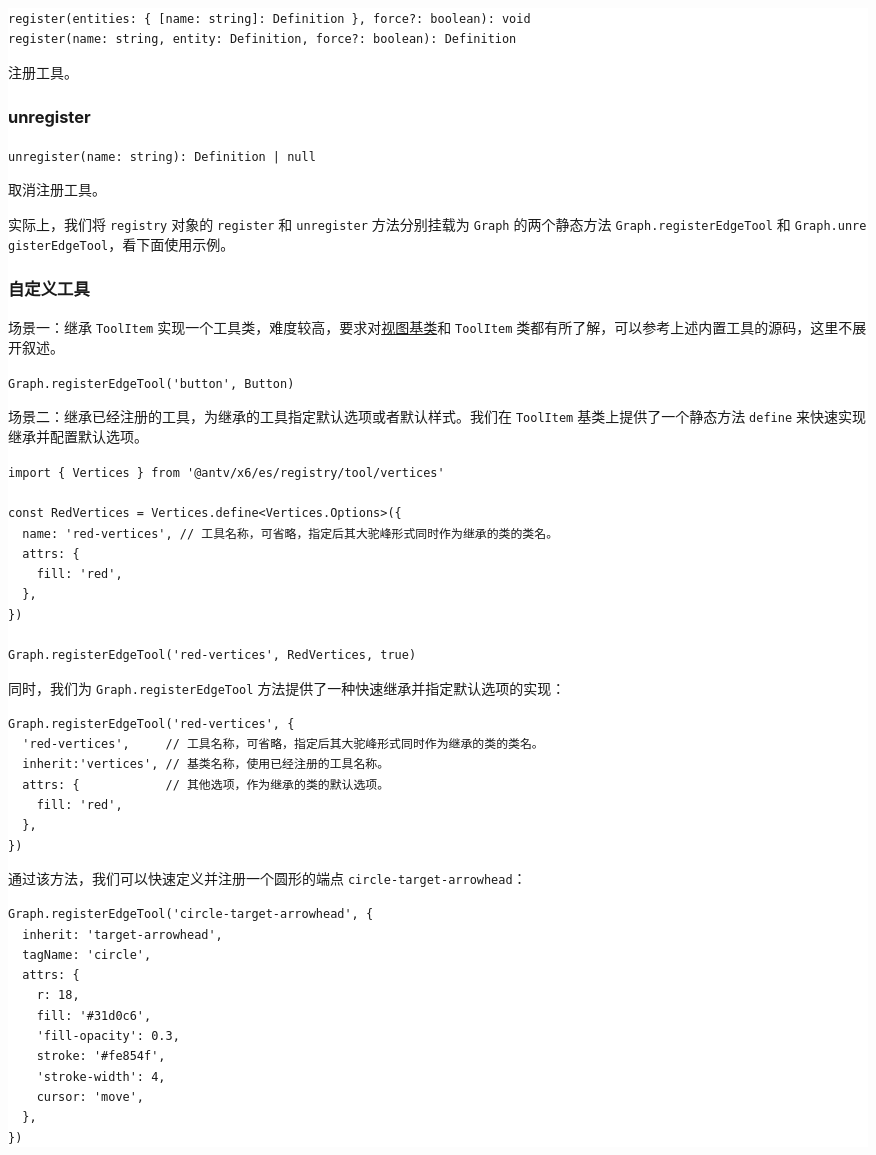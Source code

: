     register(entities: { [name: string]: Definition }, force?: boolean): void
    register(name: string, entity: Definition, force?: boolean): Definition

注册工具。

### unregister

    unregister(name: string): Definition | null

取消注册工具。

实际上，我们将 `registry` 对象的 `register` 和 `unregister` 方法分别挂载为 `Graph` 的两个静态方法 `Graph.registerEdgeTool` 和 `Graph.unregisterEdgeTool`，看下面使用示例。

### 自定义工具

场景一：继承 `ToolItem` 实现一个工具类，难度较高，要求对[视图基类](https://x6.antv.vision/zh/docs/api/view/view)和 `ToolItem` 类都有所了解，可以参考上述内置工具的源码，这里不展开叙述。

    Graph.registerEdgeTool('button', Button)

场景二：继承已经注册的工具，为继承的工具指定默认选项或者默认样式。我们在 `ToolItem` 基类上提供了一个静态方法 `define` 来快速实现继承并配置默认选项。

    import { Vertices } from '@antv/x6/es/registry/tool/vertices'

    const RedVertices = Vertices.define<Vertices.Options>({
      name: 'red-vertices', // 工具名称，可省略，指定后其大驼峰形式同时作为继承的类的类名。
      attrs: {
        fill: 'red',
      },
    })

    Graph.registerEdgeTool('red-vertices', RedVertices, true)

同时，我们为 `Graph.registerEdgeTool` 方法提供了一种快速继承并指定默认选项的实现：

    Graph.registerEdgeTool('red-vertices', {
      'red-vertices',     // 工具名称，可省略，指定后其大驼峰形式同时作为继承的类的类名。
      inherit:'vertices', // 基类名称，使用已经注册的工具名称。
      attrs: {            // 其他选项，作为继承的类的默认选项。
        fill: 'red',
      },
    })

通过该方法，我们可以快速定义并注册一个圆形的端点 `circle-target-arrowhead`：

    Graph.registerEdgeTool('circle-target-arrowhead', {
      inherit: 'target-arrowhead',
      tagName: 'circle',
      attrs: {
        r: 18,
        fill: '#31d0c6',
        'fill-opacity': 0.3,
        stroke: '#fe854f',
        'stroke-width': 4,
        cursor: 'move',
      },
    })
